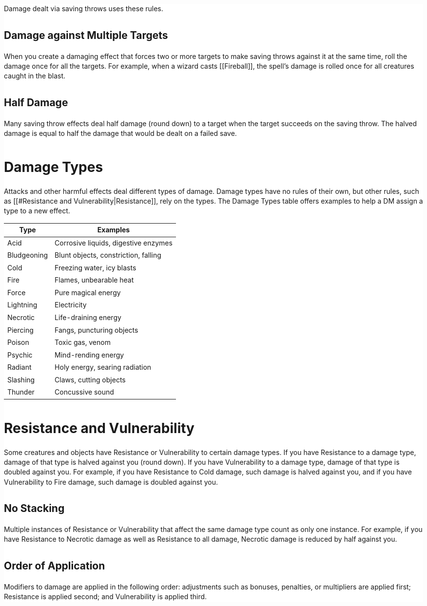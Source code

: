 Damage dealt via saving throws uses these rules.

## Damage against Multiple Targets

When you create a damaging effect that forces two or more targets to make saving throws against it at the same time, roll the damage once for all the targets. For example, when a wizard casts [[Fireball]], the spell’s damage is rolled once for all creatures caught in the blast.

## Half Damage

Many saving throw effects deal half damage (round down) to a target when the target succeeds on the saving throw. The halved damage is equal to half the damage that would be dealt on a failed save.

# Damage Types

Attacks and other harmful effects deal different types of damage. Damage types have no rules of their own, but other rules, such as [[#Resistance and Vulnerability|Resistance]], rely on the types. The Damage Types table offers examples to help a DM assign a type to a new effect.

|Type|Examples|
|---|---|
|Acid|Corrosive liquids, digestive enzymes|
|Bludgeoning|Blunt objects, constriction, falling|
|Cold|Freezing water, icy blasts|
|Fire|Flames, unbearable heat|
|Force|Pure magical energy|
|Lightning|Electricity|
|Necrotic|Life-draining energy|
|Piercing|Fangs, puncturing objects|
|Poison|Toxic gas, venom|
|Psychic|Mind-rending energy|
|Radiant|Holy energy, searing radiation|
|Slashing|Claws, cutting objects|
|Thunder|Concussive sound|

# Resistance and Vulnerability
Some creatures and objects have Resistance or Vulnerability to certain damage types. If you have Resistance to a damage type, damage of that type is halved against you (round down). If you have Vulnerability to a damage type, damage of that type is doubled against you. For example, if you have Resistance to Cold damage, such damage is halved against you, and if you have Vulnerability to Fire damage, such damage is doubled against you.
## No Stacking
Multiple instances of Resistance or Vulnerability that affect the same damage type count as only one instance. For example, if you have Resistance to Necrotic damage as well as Resistance to all damage, Necrotic damage is reduced by half against you.
## Order of Application
Modifiers to damage are applied in the following order: adjustments such as bonuses, penalties, or multipliers are applied first; Resistance is applied second; and Vulnerability is applied third.
